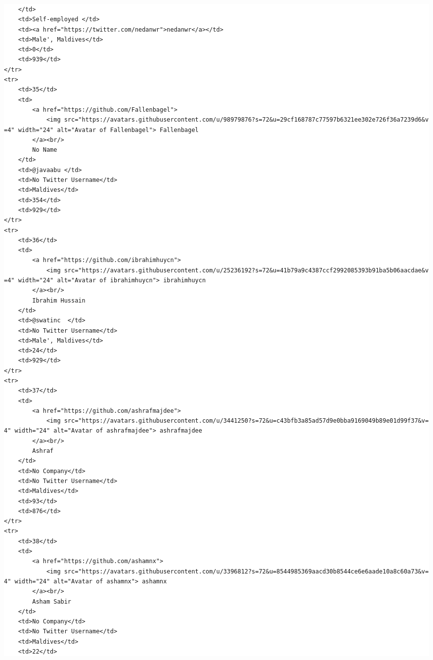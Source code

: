 		</td>
		<td>Self-employed </td>
		<td><a href="https://twitter.com/nedanwr">nedanwr</a></td>
		<td>Male', Maldives</td>
		<td>0</td>
		<td>939</td>
	</tr>
	<tr>
		<td>35</td>
		<td>
			<a href="https://github.com/Fallenbagel">
				<img src="https://avatars.githubusercontent.com/u/98979876?s=72&u=29cf168787c77597b6321ee302e726f36a7239d6&v=4" width="24" alt="Avatar of Fallenbagel"> Fallenbagel
			</a><br/>
			No Name
		</td>
		<td>@javaabu </td>
		<td>No Twitter Username</td>
		<td>Maldives</td>
		<td>354</td>
		<td>929</td>
	</tr>
	<tr>
		<td>36</td>
		<td>
			<a href="https://github.com/ibrahimhuycn">
				<img src="https://avatars.githubusercontent.com/u/25236192?s=72&u=41b79a9c4387ccf2992085393b91ba5b06aacdae&v=4" width="24" alt="Avatar of ibrahimhuycn"> ibrahimhuycn
			</a><br/>
			Ibrahim Hussain
		</td>
		<td>@swatinc  </td>
		<td>No Twitter Username</td>
		<td>Male', Maldives</td>
		<td>24</td>
		<td>929</td>
	</tr>
	<tr>
		<td>37</td>
		<td>
			<a href="https://github.com/ashrafmajdee">
				<img src="https://avatars.githubusercontent.com/u/3441250?s=72&u=c43bfb3a85ad57d9e0bba9169049b89e01d99f37&v=4" width="24" alt="Avatar of ashrafmajdee"> ashrafmajdee
			</a><br/>
			Ashraf
		</td>
		<td>No Company</td>
		<td>No Twitter Username</td>
		<td>Maldives</td>
		<td>93</td>
		<td>876</td>
	</tr>
	<tr>
		<td>38</td>
		<td>
			<a href="https://github.com/ashamnx">
				<img src="https://avatars.githubusercontent.com/u/3396812?s=72&u=8544985369aacd30b8544ce6e6aade10a8c60a73&v=4" width="24" alt="Avatar of ashamnx"> ashamnx
			</a><br/>
			Asham Sabir
		</td>
		<td>No Company</td>
		<td>No Twitter Username</td>
		<td>Maldives</td>
		<td>22</td>